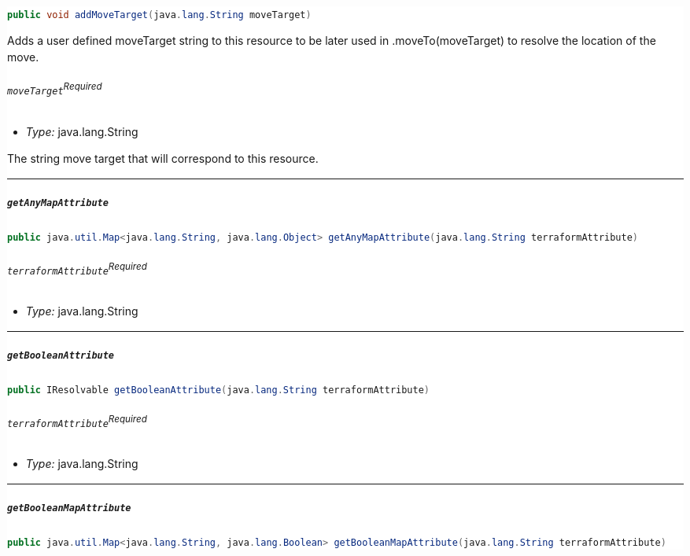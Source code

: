 ```java
public void addMoveTarget(java.lang.String moveTarget)
```

Adds a user defined moveTarget string to this resource to be later used in .moveTo(moveTarget) to resolve the location of the move.

###### `moveTarget`<sup>Required</sup> <a name="moveTarget" id="@cdktf/provider-opentelekomcloud.apigwGroupV2.ApigwGroupV2.addMoveTarget.parameter.moveTarget"></a>

- *Type:* java.lang.String

The string move target that will correspond to this resource.

---

##### `getAnyMapAttribute` <a name="getAnyMapAttribute" id="@cdktf/provider-opentelekomcloud.apigwGroupV2.ApigwGroupV2.getAnyMapAttribute"></a>

```java
public java.util.Map<java.lang.String, java.lang.Object> getAnyMapAttribute(java.lang.String terraformAttribute)
```

###### `terraformAttribute`<sup>Required</sup> <a name="terraformAttribute" id="@cdktf/provider-opentelekomcloud.apigwGroupV2.ApigwGroupV2.getAnyMapAttribute.parameter.terraformAttribute"></a>

- *Type:* java.lang.String

---

##### `getBooleanAttribute` <a name="getBooleanAttribute" id="@cdktf/provider-opentelekomcloud.apigwGroupV2.ApigwGroupV2.getBooleanAttribute"></a>

```java
public IResolvable getBooleanAttribute(java.lang.String terraformAttribute)
```

###### `terraformAttribute`<sup>Required</sup> <a name="terraformAttribute" id="@cdktf/provider-opentelekomcloud.apigwGroupV2.ApigwGroupV2.getBooleanAttribute.parameter.terraformAttribute"></a>

- *Type:* java.lang.String

---

##### `getBooleanMapAttribute` <a name="getBooleanMapAttribute" id="@cdktf/provider-opentelekomcloud.apigwGroupV2.ApigwGroupV2.getBooleanMapAttribute"></a>

```java
public java.util.Map<java.lang.String, java.lang.Boolean> getBooleanMapAttribute(java.lang.String terraformAttribute)
```
